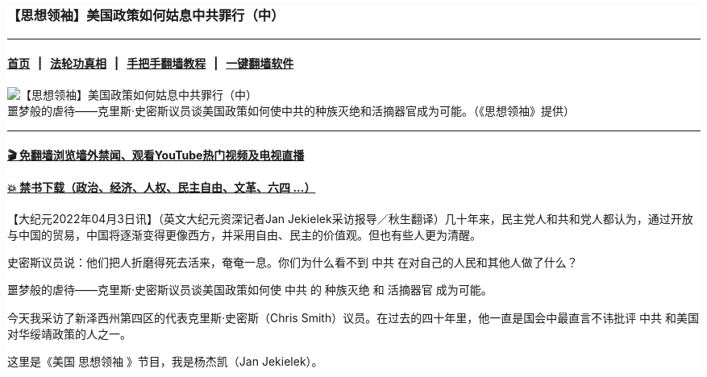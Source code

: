 ### 【思想领袖】美国政策如何姑息中共罪行（中）
------------------------

#### [首页](https://github.com/gfw-breaker/banned-news3/blob/master/README.md) &nbsp;&nbsp;|&nbsp;&nbsp; [法轮功真相](https://github.com/begood0513/basic/blob/master/README.md)  &nbsp;&nbsp;|&nbsp;&nbsp; [手把手翻墙教程](https://github.com/gfw-breaker/guides/wiki)  &nbsp;&nbsp;|&nbsp;&nbsp; [一键翻墙软件](https://github.com/gfw-breaker/nogfw/blob/master/README.md)  



<div><img alt="【思想领袖】美国政策如何姑息中共罪行（中）" class="attachment-djy_600_400 size-djy_600_400 wp-post-image" src="https://i.epochtimes.com/assets/uploads/2022/04/id13693825-et-600x400.jpeg"/>
<div class="caption">
 噩梦般的虐待——克里斯‧史密斯议员谈美国政策如何使中共的种族灭绝和活摘器官成为可能。（《思想领袖》提供）
</div></div><hr/>

#### [ 🎬  免翻墙浏览墙外禁闻、观看YouTube热门视频及电视直播](https://github.com/gfw-breaker/HelloWorld)

#### [ 💥  禁书下载（政治、经济、人权、民主自由、文革、六四 ...）](https://github.com/gfw-breaker/books/blob/master/README.md)

<div><p>
 【大纪元2022年04月3日讯】（英文大纪元资深记者Jan Jekielek采访报导／秋生翻译）几十年来，民主党人和共和党人都认为，通过开放与中国的贸易，中国将逐渐变得更像西方，并采用自由、民主的价值观。但也有些人更为清醒。
</p>
<p>
 史密斯议员说：他们把人折磨得死去活来，奄奄一息。你们为什么看不到
 <ok href="https://www.epochtimes.com/gb/tag/%e4%b8%ad%e5%85%b1.html">
  中共
 </ok>
 在对自己的人民和其他人做了什么？
</p>
<p>
 噩梦般的虐待——克里斯‧史密斯议员谈美国政策如何使
 <ok href="https://www.epochtimes.com/gb/tag/%E4%B8%AD%E5%85%B1.html">
  中共
 </ok>
 的
 <ok href="https://www.epochtimes.com/gb/tag/%E7%A7%8D%E6%97%8F%E7%81%AD%E7%BB%9D.html">
  种族灭绝
 </ok>
 和
 <ok href="https://www.epochtimes.com/gb/tag/%e6%b4%bb%e6%91%98%e5%99%a8%e5%ae%98.html">
  活摘器官
 </ok>
 成为可能。
</p>
<p>
 今天我采访了新泽西州第四区的代表克里斯‧史密斯（Chris Smith）议员。在过去的四十年里，他一直是国会中最直言不讳批评
 <ok href="https://www.epochtimes.com/gb/tag/%E4%B8%AD%E5%85%B1.html">
  中共
 </ok>
 和美国对华绥靖政策的人之一。
</p>
<p>
 这里是《美国
 <ok href="https://www.epochtimes.com/gb/tag/%e6%80%9d%e6%83%b3%e9%a0%98%e8%a2%96.html">
  思想领袖
 </ok>
 》节目，我是杨杰凯（Jan Jekielek）。
</p>
<p>